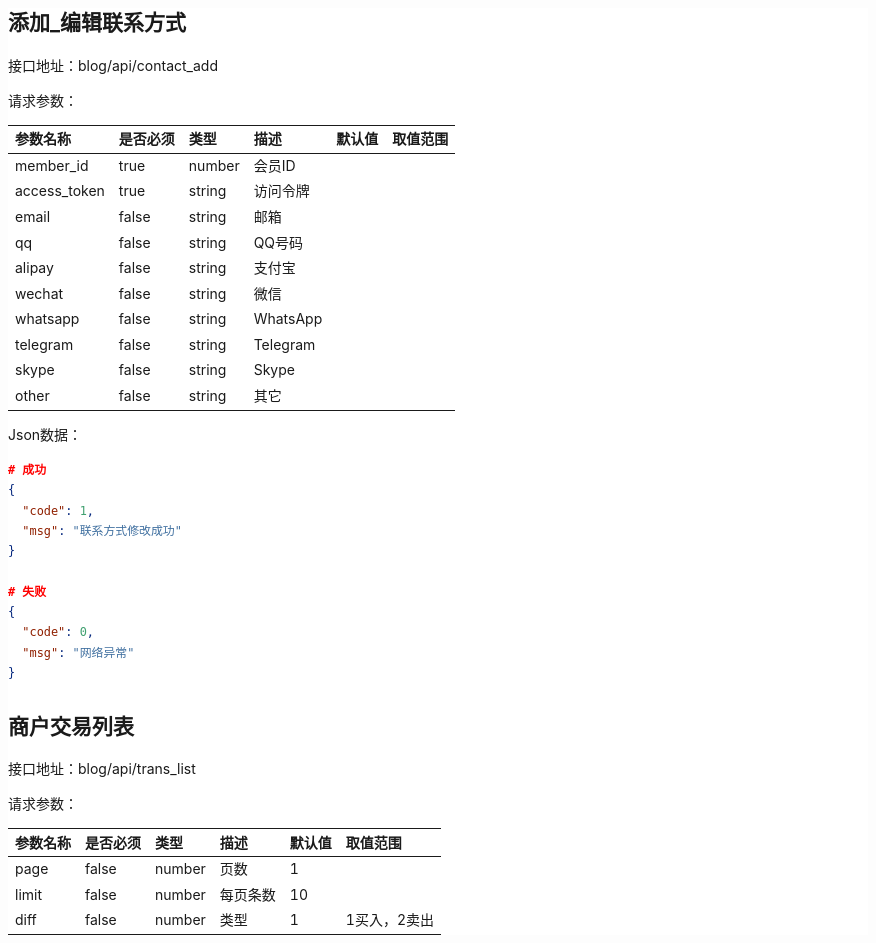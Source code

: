 ## 添加_编辑联系方式
接口地址：blog/api/contact_add

请求参数：

| 参数名称		| 是否必须	| 类型			| 描述			| 默认值		| 取值范围	|
| :--------		| :--------	| :--------	| :--------	| :--------	| :--------	|
| member_id		| true			| number		| 会员ID		|						|						|
| access_token| true			| string		| 访问令牌	|						|						|
| email				| false			| string		| 邮箱			|						|						|
| qq					| false			| string		| QQ号码		|						|						|
| alipay			| false			| string		| 支付宝		|						|						|
| wechat			| false			| string		| 微信			|						|						|
| whatsapp		| false			| string		| WhatsApp	|						|						|
| telegram		| false			| string		| Telegram	|						|						|
| skype				| false			| string		| Skype			|						|						|
| other				| false			| string		| 其它			|						|						|

Json数据：

```json
# 成功
{
  "code": 1,
  "msg": "联系方式修改成功"
}

# 失败
{
  "code": 0,
  "msg": "网络异常"
}
```

## 商户交易列表
接口地址：blog/api/trans_list

请求参数：

| 参数名称	| 是否必须	| 类型			| 描述			| 默认值		| 取值范围		|
| :--------	| :--------	| :--------	| :--------	| :--------	| :--------		|
| page			| false			| number		| 页数			| 1					|							|
| limit			| false			| number		| 每页条数	| 10				|							|
| diff			| false			| number		| 类型			| 1					| 1买入，2卖出|
